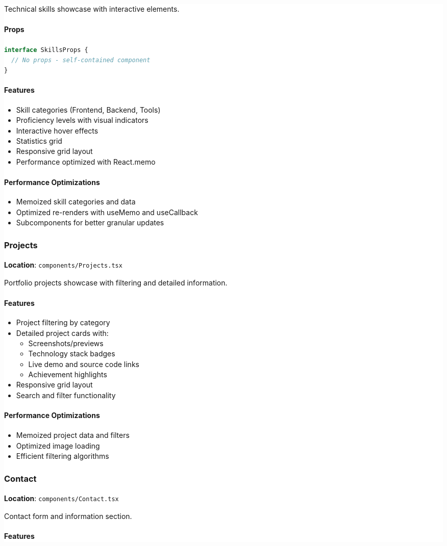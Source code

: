 Technical skills showcase with interactive elements.

#### Props

```typescript
interface SkillsProps {
  // No props - self-contained component
}
```

#### Features

- Skill categories (Frontend, Backend, Tools)
- Proficiency levels with visual indicators
- Interactive hover effects
- Statistics grid
- Responsive grid layout
- Performance optimized with React.memo

#### Performance Optimizations

- Memoized skill categories and data
- Optimized re-renders with useMemo and useCallback
- Subcomponents for better granular updates

### Projects

**Location**: `components/Projects.tsx`

Portfolio projects showcase with filtering and detailed information.

#### Features

- Project filtering by category
- Detailed project cards with:
  - Screenshots/previews
  - Technology stack badges
  - Live demo and source code links
  - Achievement highlights
- Responsive grid layout
- Search and filter functionality

#### Performance Optimizations

- Memoized project data and filters
- Optimized image loading
- Efficient filtering algorithms

### Contact

**Location**: `components/Contact.tsx`

Contact form and information section.

#### Features
